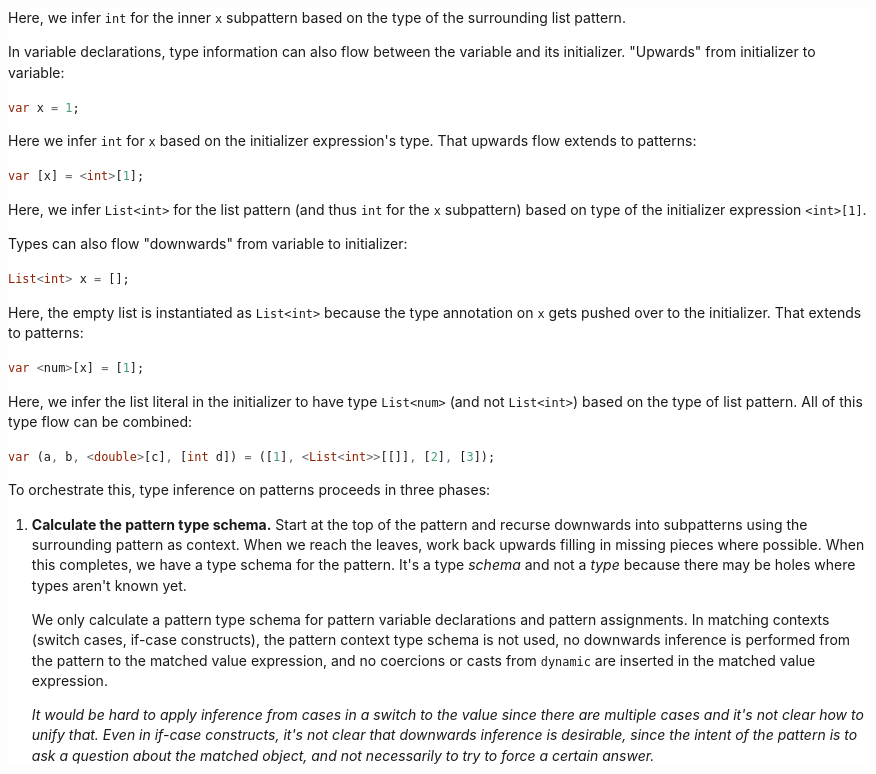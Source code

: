 Here, we infer `int` for the inner `x` subpattern based on the type of the
surrounding list pattern.

In variable declarations, type information can also flow between the variable
and its initializer. "Upwards" from initializer to variable:

```dart
var x = 1;
```

Here we infer `int` for `x` based on the initializer expression's type. That
upwards flow extends to patterns:

```dart
var [x] = <int>[1];
```

Here, we infer `List<int>` for the list pattern (and thus `int` for the `x`
subpattern) based on type of the initializer expression `<int>[1]`.

Types can also flow "downwards" from variable to initializer:

```dart
List<int> x = [];
```

Here, the empty list is instantiated as `List<int>` because the type annotation
on `x` gets pushed over to the initializer. That extends to patterns:

```dart
var <num>[x] = [1];
```

Here, we infer the list literal in the initializer to have type `List<num>` (and
not `List<int>`) based on the type of list pattern. All of this type flow can be
combined:

```dart
var (a, b, <double>[c], [int d]) = ([1], <List<int>>[[]], [2], [3]);
```

To orchestrate this, type inference on patterns proceeds in three phases:

1.  **Calculate the pattern type schema.** Start at the top of the pattern and
    recurse downwards into subpatterns using the surrounding pattern as context.
    When we reach the leaves, work back upwards filling in missing pieces where
    possible. When this completes, we have a type schema for the pattern. It's
    a type *schema* and not a *type* because there may be holes where types
    aren't known yet.

    We only calculate a pattern type schema for pattern variable declarations
    and pattern assignments. In matching contexts (switch cases, if-case
    constructs), the pattern context type schema is not used, no downwards
    inference is performed from the pattern to the matched value expression, and
    no coercions or casts from `dynamic` are inserted in the matched value
    expression.

    *It would be hard to apply inference from cases in a switch to the value
    since there are multiple cases and it's not clear how to unify that. Even in
    if-case constructs, it's not clear that downwards inference is desirable,
    since the intent of the pattern is to ask a question about the matched
    object, and not necessarily to try to force a certain answer.*


[records]: https://github.com/dart-lang/language/blob/master/accepted/future-releases/records/records-feature-specification.md
[logicalOrPattern]: #logical-or-pattern
[logicalAndPattern]: #logical-and-pattern
[relationalPattern]: #relational-pattern
[castPattern]: #cast-pattern
[nullCheckPattern]: #null-check-pattern
[nullAssertPattern]: #null-assert-pattern
[constantPattern]: #constant-pattern
[variablePattern]: #variable-pattern
[identifierPattern]: #identifier-pattern
[parenthesizedPattern]: #parenthesized-pattern
[listPattern]: #list-pattern
[mapPattern]: #map-pattern
[recordPattern]: #record-pattern
[objectPattern]: #object-pattern
[swift null check]: https://docs.swift.org/swift-book/ReferenceManual/Patterns.html#ID520
[exhaustiveness]: https://github.com/dart-lang/language/blob/master/accepted/future-releases/0546-patterns/exhaustiveness.md
[null safety]: https://dart.dev/null-safety
